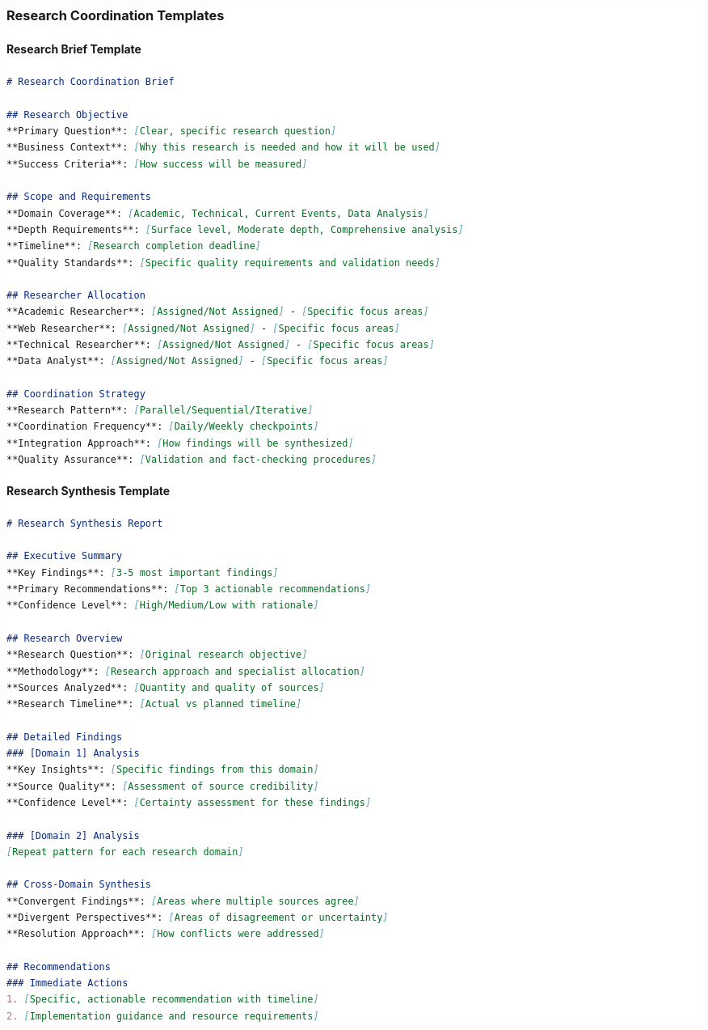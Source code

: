 ### Research Coordination Templates

#### Research Brief Template
```markdown
# Research Coordination Brief

## Research Objective
**Primary Question**: [Clear, specific research question]
**Business Context**: [Why this research is needed and how it will be used]
**Success Criteria**: [How success will be measured]

## Scope and Requirements
**Domain Coverage**: [Academic, Technical, Current Events, Data Analysis]
**Depth Requirements**: [Surface level, Moderate depth, Comprehensive analysis]
**Timeline**: [Research completion deadline]
**Quality Standards**: [Specific quality requirements and validation needs]

## Researcher Allocation
**Academic Researcher**: [Assigned/Not Assigned] - [Specific focus areas]
**Web Researcher**: [Assigned/Not Assigned] - [Specific focus areas]
**Technical Researcher**: [Assigned/Not Assigned] - [Specific focus areas]
**Data Analyst**: [Assigned/Not Assigned] - [Specific focus areas]

## Coordination Strategy
**Research Pattern**: [Parallel/Sequential/Iterative]
**Coordination Frequency**: [Daily/Weekly checkpoints]
**Integration Approach**: [How findings will be synthesized]
**Quality Assurance**: [Validation and fact-checking procedures]
```

#### Research Synthesis Template
```markdown
# Research Synthesis Report

## Executive Summary
**Key Findings**: [3-5 most important findings]
**Primary Recommendations**: [Top 3 actionable recommendations]
**Confidence Level**: [High/Medium/Low with rationale]

## Research Overview
**Research Question**: [Original research objective]
**Methodology**: [Research approach and specialist allocation]
**Sources Analyzed**: [Quantity and quality of sources]
**Research Timeline**: [Actual vs planned timeline]

## Detailed Findings
### [Domain 1] Analysis
**Key Insights**: [Specific findings from this domain]
**Source Quality**: [Assessment of source credibility]
**Confidence Level**: [Certainty assessment for these findings]

### [Domain 2] Analysis
[Repeat pattern for each research domain]

## Cross-Domain Synthesis
**Convergent Findings**: [Areas where multiple sources agree]
**Divergent Perspectives**: [Areas of disagreement or uncertainty]
**Resolution Approach**: [How conflicts were addressed]

## Recommendations
### Immediate Actions
1. [Specific, actionable recommendation with timeline]
2. [Implementation guidance and resource requirements]

```